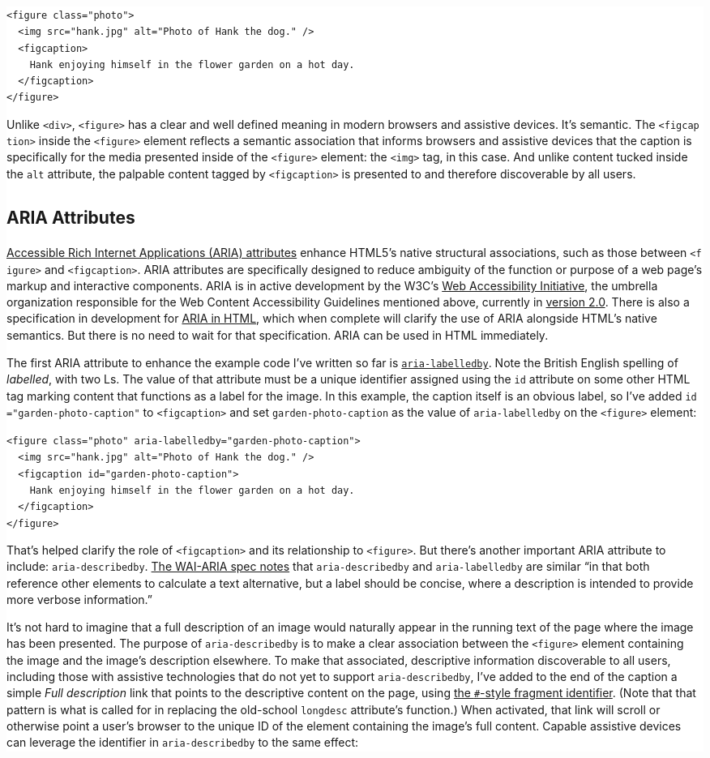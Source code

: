     <figure class="photo">
      <img src="hank.jpg" alt="Photo of Hank the dog." />
      <figcaption>
        Hank enjoying himself in the flower garden on a hot day.
      </figcaption>
    </figure>

Unlike `<div>`, `<figure>` has a clear and well defined meaning in modern browsers and assistive devices. It’s semantic. The `<figcaption>` inside the `<figure>` element reflects a semantic association that informs browsers and assistive devices that the caption is specifically for the media presented inside of the `<figure>` element: the `<img>` tag, in this case. And unlike content tucked inside the `alt` attribute, the palpable content tagged by `<figcaption>` is presented to and therefore discoverable by all users.

## ARIA Attributes

[Accessible Rich Internet Applications (ARIA) attributes](http://www.w3.org/TR/wai-aria/states_and_properties) enhance HTML5’s native structural associations, such as those between `<figure>` and `<figcaption>`. ARIA attributes are specifically designed to reduce ambiguity of the function or purpose of a web page’s markup and interactive components. ARIA is in active development by the W3C’s [Web Accessibility Initiative](http://www.w3.org/WAI/), the umbrella organization responsible for the Web Content Accessibility Guidelines mentioned above, currently in [version 2.0](http://www.w3.org/TR/WCAG20/). There is also a specification in development for [ARIA in HTML](http://www.w3.org/TR/html-aria/), which when complete will clarify the use of ARIA alongside HTML’s native semantics. But there is no need to wait for that specification. ARIA can be used in HTML immediately.

The first ARIA attribute to enhance the example code I’ve written so far is [`aria-labelledby`](http://www.w3.org/TR/wai-aria/states_and_properties#aria-labelledby). Note the British English spelling of *labelled*, with two Ls. The value of that attribute must be a unique identifier assigned using the `id` attribute on some other HTML tag marking content that functions as a label for the image. In this example, the caption itself is an obvious label, so I’ve added `id="garden-photo-caption"` to `<figcaption>` and set `garden-photo-caption` as the value of `aria-labelledby` on the `<figure>` element:

    <figure class="photo" aria-labelledby="garden-photo-caption">
      <img src="hank.jpg" alt="Photo of Hank the dog." />
      <figcaption id="garden-photo-caption">
        Hank enjoying himself in the flower garden on a hot day.
      </figcaption>
    </figure>

That’s helped clarify the role of `<figcaption>` and its relationship to `<figure>`. But there’s another important ARIA attribute to include: `aria-describedby`. [The WAI-ARIA spec notes](http://www.w3.org/TR/wai-aria/states_and_properties#aria-describedby) that `aria-describedby` and `aria-labelledby` are similar “in that both reference other elements to calculate a text alternative, but a label should be concise, where a description is intended to provide more verbose information.”

It’s not hard to imagine that a full description of an image would naturally appear in the running text of the page where the image has been presented. The purpose of `aria-describedby` is to make a clear association between the `<figure>` element containing the image and the image’s description elsewhere. To make that associated, descriptive information discoverable to all users, including those with assistive technologies that do not yet to support `aria-describedby`, I’ve added to the end of the caption a simple *Full description* link that points to the descriptive content on the page, using [the `#`-style fragment identifier](https://developer.mozilla.org/en-US/docs/Web/HTML/Global_attributes#attr-id). (Note that that pattern is what is called for in replacing the old-school `longdesc` attribute’s function.) When activated, that link will scroll or otherwise point a user’s browser to the unique ID of the element containing the image’s full content. Capable assistive devices can leverage the identifier in `aria-describedby` to the same effect:
